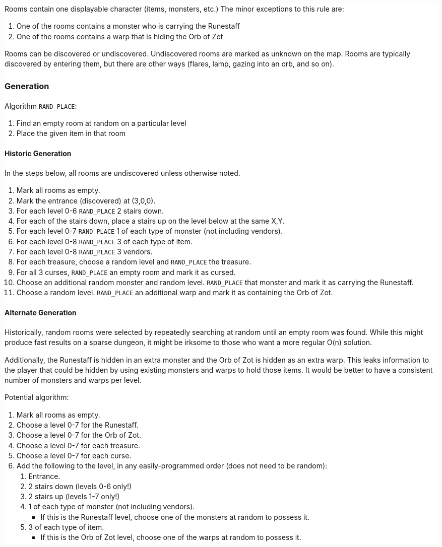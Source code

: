 Rooms contain one displayable character (items, monsters, etc.) The
minor exceptions to this rule are:

1. One of the rooms contains a monster who is carrying the Runestaff
2. One of the rooms contains a warp that is hiding the Orb of Zot

Rooms can be discovered or undiscovered. Undiscovered rooms are marked
as unknown on the map. Rooms are typically discovered by entering them,
but there are other ways (flares, lamp, gazing into an orb, and so on).

### Generation

Algorithm `RAND_PLACE`:

1. Find an empty room at random on a particular level
2. Place the given item in that room

#### Historic Generation

In the steps below, all rooms are undiscovered unless otherwise noted.

1. Mark all rooms as empty.
2. Mark the entrance (discovered) at (3,0,0).
3. For each level 0-6 `RAND_PLACE` 2 stairs down.
4. For each of the stairs down, place a stairs up on the level below at
   the same X,Y.
5. For each level 0-7 `RAND_PLACE` 1 of each type of monster (not including
   vendors).
6. For each level 0-8 `RAND_PLACE` 3 of each type of item.
7. For each level 0-8 `RAND_PLACE` 3 vendors.
8. For each treasure, choose a random level and `RAND_PLACE` the
   treasure.
9. For all 3 curses, `RAND_PLACE` an empty room and mark it as cursed.
10. Choose an additional random monster and random level. `RAND_PLACE`
    that monster and mark it as carrying the Runestaff.
11. Choose a random level. `RAND_PLACE` an additional warp and mark it
    as containing the Orb of Zot.

#### Alternate Generation

Historically, random rooms were selected by repeatedly searching at random until
an empty room was found. While this might produce fast results on a sparse
dungeon, it might be irksome to those who want a more regular O(n) solution.

Additionally, the Runestaff is hidden in an extra monster and the Orb of
Zot is hidden as an extra warp. This leaks information to the player
that could be hidden by using existing monsters and warps to hold those
items. It would be better to have a consistent number of monsters and
warps per level.

Potential algorithm:

1. Mark all rooms as empty.
2. Choose a level 0-7 for the Runestaff.
3. Choose a level 0-7 for the Orb of Zot.
4. Choose a level 0-7 for each treasure.
5. Choose a level 0-7 for each curse.
6. Add the following to the level, in any easily-programmed order (does
   not need to be random):
   1. Entrance.
   2. 2 stairs down (levels 0-6 only!)
   3. 2 stairs up (levels 1-7 only!)
   4. 1 of each type of monster (not including vendors).
      - If this is the Runestaff level, choose one of the monsters at
        random to possess it.
   5. 3 of each type of item.
      - If this is the Orb of Zot level, choose one of the warps at
        random to possess it.